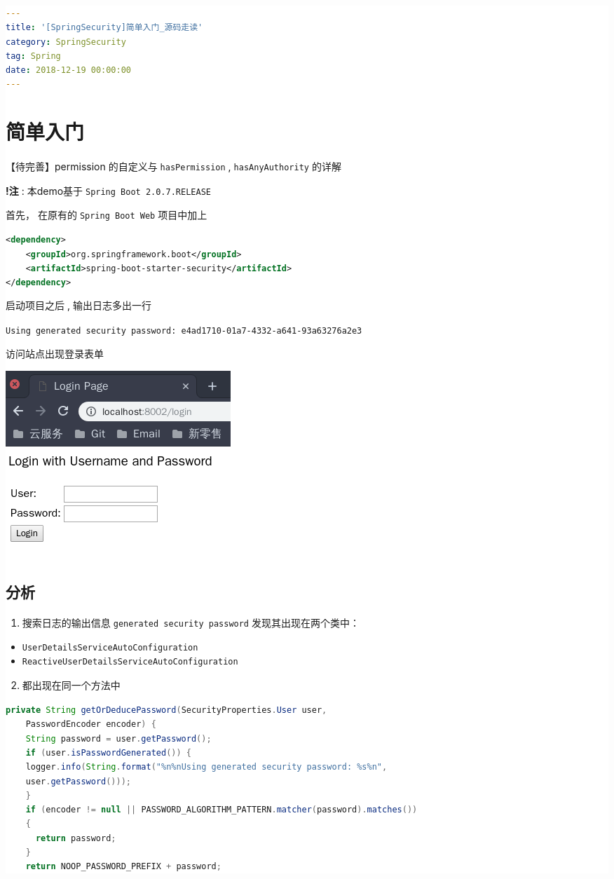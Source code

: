 ```yaml
---
title: '[SpringSecurity]简单入门_源码走读'
category: SpringSecurity
tag: Spring
date: 2018-12-19 00:00:00
---
```


# 简单入门

【待完善】permission 的自定义与 `hasPermission` , `hasAnyAuthority` 的详解

**!注** :  本demo基于 `Spring Boot 2.0.7.RELEASE`

首先， 在原有的 `Spring Boot Web`  项目中加上
```xml
<dependency>
    <groupId>org.springframework.boot</groupId>
    <artifactId>spring-boot-starter-security</artifactId>
</dependency>
```

启动项目之后  , 输出日志多出一行

```
Using generated security password: e4ad1710-01a7-4332-a641-93a63276a2e3
```
访问站点出现登录表单

![](/images/spring_security_default_login.png)



## 分析

1. 搜索日志的输出信息 `generated security password`  发现其出现在两个类中：
- `UserDetailsServiceAutoConfiguration`
- `ReactiveUserDetailsServiceAutoConfiguration`
2. 都出现在同一个方法中
```java
private String getOrDeducePassword(SecurityProperties.User user,
	PasswordEncoder encoder) {
	String password = user.getPassword();
	if (user.isPasswordGenerated()) {
	logger.info(String.format("%n%nUsing generated security password: %s%n",
	user.getPassword()));
	}
	if (encoder != null || PASSWORD_ALGORITHM_PATTERN.matcher(password).matches())
	{
	  return password;
	}
	return NOOP_PASSWORD_PREFIX + password;
```